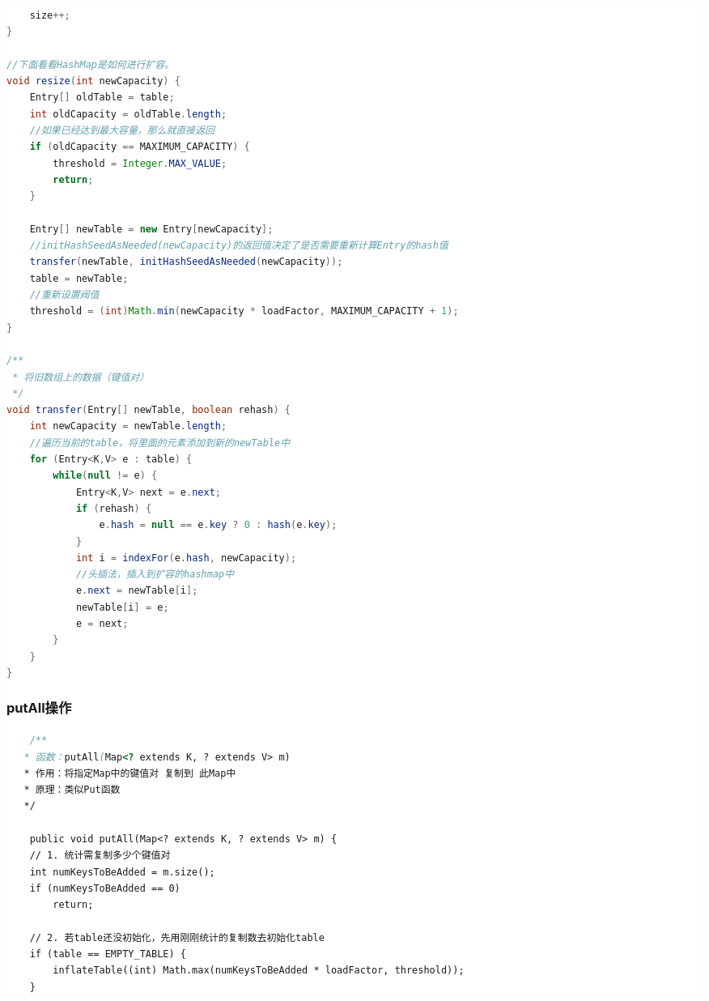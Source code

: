 ```java
    size++;
}

//下面看看HashMap是如何进行扩容。
void resize(int newCapacity) {
    Entry[] oldTable = table;
    int oldCapacity = oldTable.length;
    //如果已经达到最大容量，那么就直接返回
    if (oldCapacity == MAXIMUM_CAPACITY) {
        threshold = Integer.MAX_VALUE;
        return;
    }

    Entry[] newTable = new Entry[newCapacity];
    //initHashSeedAsNeeded(newCapacity)的返回值决定了是否需要重新计算Entry的hash值
    transfer(newTable, initHashSeedAsNeeded(newCapacity));
    table = newTable;
    //重新设置阀值
    threshold = (int)Math.min(newCapacity * loadFactor, MAXIMUM_CAPACITY + 1);
}

/**
 * 将旧数组上的数据（键值对）
 */
void transfer(Entry[] newTable, boolean rehash) {
    int newCapacity = newTable.length;
    //遍历当前的table，将里面的元素添加到新的newTable中
    for (Entry<K,V> e : table) {
        while(null != e) {
            Entry<K,V> next = e.next;
            if (rehash) {
                e.hash = null == e.key ? 0 : hash(e.key);
            }
            int i = indexFor(e.hash, newCapacity);
            //头插法，插入到扩容的hashmap中
            e.next = newTable[i];
            newTable[i] = e;
            e = next;
        }
    }
}
```

### putAll操作

```java
	/**
   * 函数：putAll(Map<? extends K, ? extends V> m)
   * 作用：将指定Map中的键值对 复制到 此Map中
   * 原理：类似Put函数
   */ 

    public void putAll(Map<? extends K, ? extends V> m) {  
    // 1. 统计需复制多少个键值对  
    int numKeysToBeAdded = m.size();  
    if (numKeysToBeAdded == 0)  
        return; 

    // 2. 若table还没初始化，先用刚刚统计的复制数去初始化table  
    if (table == EMPTY_TABLE) {  
        inflateTable((int) Math.max(numKeysToBeAdded * loadFactor, threshold));  
    }  

```